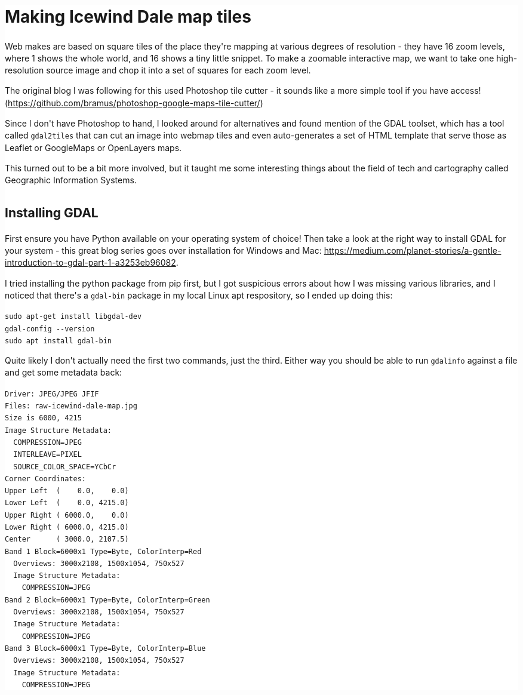 # Making Icewind Dale map tiles

Web makes are based on square tiles of the place they're mapping at various degrees of resolution - they have 16 zoom levels, where 1 shows the whole world, and 16 shows a tiny little snippet. To make a zoomable interactive map, we want to take one high-resolution source image and chop it into a set of squares for each zoom level.

The original blog I was following for this used Photoshop tile cutter - it sounds like a more simple tool if you have access!  (https://github.com/bramus/photoshop-google-maps-tile-cutter/)

Since I don't have Photoshop to hand, I looked around for alternatives and found mention of the GDAL toolset, which has a tool called `gdal2tiles` that can cut an image into webmap tiles and even auto-generates a set of HTML template that serve those as Leaflet or GoogleMaps or OpenLayers maps.

This turned out to be a bit more involved, but it taught me some interesting things about the field of tech and cartography called Geographic Information Systems.

## Installing GDAL 

First ensure you have Python available on your operating system of choice! Then take a look at the right way to install GDAL for your system - this great blog series goes over installation for Windows and Mac: https://medium.com/planet-stories/a-gentle-introduction-to-gdal-part-1-a3253eb96082.

I tried installing the python package from pip first, but I got suspicious errors about how I was missing various libraries, and I noticed that there's a `gdal-bin` package in my local Linux apt respository, so I ended up doing this:

```
sudo apt-get install libgdal-dev
gdal-config --version
sudo apt install gdal-bin
```

Quite likely I don't actually need the first two commands, just the third. Either way you should be able to run `gdalinfo` against a file and get some metadata back:

```
Driver: JPEG/JPEG JFIF
Files: raw-icewind-dale-map.jpg
Size is 6000, 4215
Image Structure Metadata:
  COMPRESSION=JPEG
  INTERLEAVE=PIXEL
  SOURCE_COLOR_SPACE=YCbCr
Corner Coordinates:
Upper Left  (    0.0,    0.0)
Lower Left  (    0.0, 4215.0)
Upper Right ( 6000.0,    0.0)
Lower Right ( 6000.0, 4215.0)
Center      ( 3000.0, 2107.5)
Band 1 Block=6000x1 Type=Byte, ColorInterp=Red
  Overviews: 3000x2108, 1500x1054, 750x527
  Image Structure Metadata:
    COMPRESSION=JPEG
Band 2 Block=6000x1 Type=Byte, ColorInterp=Green
  Overviews: 3000x2108, 1500x1054, 750x527
  Image Structure Metadata:
    COMPRESSION=JPEG
Band 3 Block=6000x1 Type=Byte, ColorInterp=Blue
  Overviews: 3000x2108, 1500x1054, 750x527
  Image Structure Metadata:
    COMPRESSION=JPEG
```
